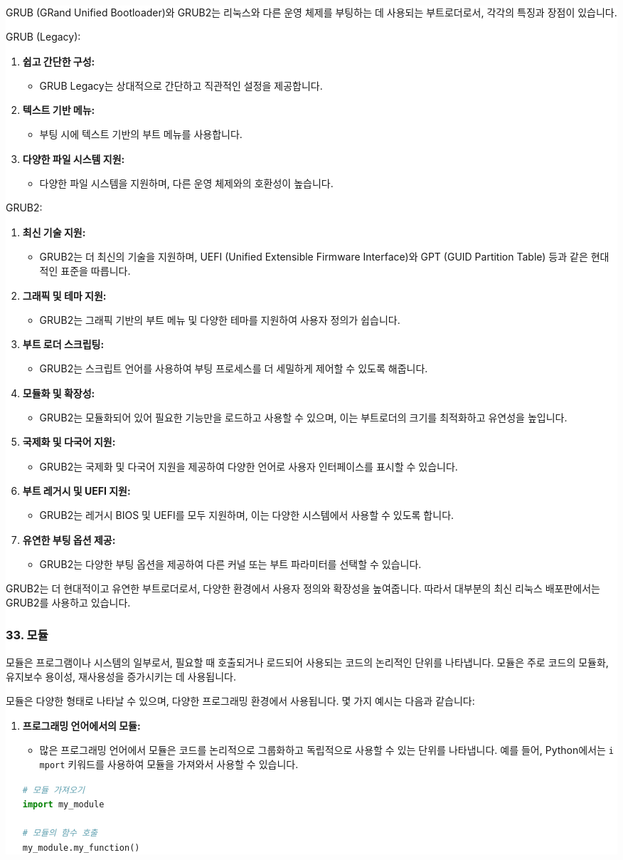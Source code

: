 GRUB (GRand Unified Bootloader)와 GRUB2는 리눅스와 다른 운영 체제를 부팅하는 데 사용되는 부트로더로서, 각각의 특징과 장점이 있습니다.

 GRUB (Legacy):

1. **쉽고 간단한 구성:**
   - GRUB Legacy는 상대적으로 간단하고 직관적인 설정을 제공합니다.

2. **텍스트 기반 메뉴:**
   - 부팅 시에 텍스트 기반의 부트 메뉴를 사용합니다.

3. **다양한 파일 시스템 지원:**
   - 다양한 파일 시스템을 지원하며, 다른 운영 체제와의 호환성이 높습니다.

 GRUB2:

1. **최신 기술 지원:**
   - GRUB2는 더 최신의 기술을 지원하며, UEFI (Unified Extensible Firmware Interface)와 GPT (GUID Partition Table) 등과 같은 현대적인 표준을 따릅니다.

2. **그래픽 및 테마 지원:**
   - GRUB2는 그래픽 기반의 부트 메뉴 및 다양한 테마를 지원하여 사용자 정의가 쉽습니다.

3. **부트 로더 스크립팅:**
   - GRUB2는 스크립트 언어를 사용하여 부팅 프로세스를 더 세밀하게 제어할 수 있도록 해줍니다.

4. **모듈화 및 확장성:**
   - GRUB2는 모듈화되어 있어 필요한 기능만을 로드하고 사용할 수 있으며, 이는 부트로더의 크기를 최적화하고 유연성을 높입니다.

5. **국제화 및 다국어 지원:**
   - GRUB2는 국제화 및 다국어 지원을 제공하여 다양한 언어로 사용자 인터페이스를 표시할 수 있습니다.

6. **부트 레거시 및 UEFI 지원:**
   - GRUB2는 레거시 BIOS 및 UEFI를 모두 지원하며, 이는 다양한 시스템에서 사용할 수 있도록 합니다.

7. **유연한 부팅 옵션 제공:**
   - GRUB2는 다양한 부팅 옵션을 제공하여 다른 커널 또는 부트 파라미터를 선택할 수 있습니다.

GRUB2는 더 현대적이고 유연한 부트로더로서, 다양한 환경에서 사용자 정의와 확장성을 높여줍니다. 따라서 대부분의 최신 리눅스 배포판에서는 GRUB2를 사용하고 있습니다.

### 33. 모듈

모듈은 프로그램이나 시스템의 일부로서, 필요할 때 호출되거나 로드되어 사용되는 코드의 논리적인 단위를 나타냅니다. 모듈은 주로 코드의 모듈화, 유지보수 용이성, 재사용성을 증가시키는 데 사용됩니다.

모듈은 다양한 형태로 나타날 수 있으며, 다양한 프로그래밍 환경에서 사용됩니다. 몇 가지 예시는 다음과 같습니다:

1. **프로그래밍 언어에서의 모듈:**
   - 많은 프로그래밍 언어에서 모듈은 코드를 논리적으로 그룹화하고 독립적으로 사용할 수 있는 단위를 나타냅니다. 예를 들어, Python에서는 `import` 키워드를 사용하여 모듈을 가져와서 사용할 수 있습니다.

    ```python
    # 모듈 가져오기
    import my_module

    # 모듈의 함수 호출
    my_module.my_function()
    ```
